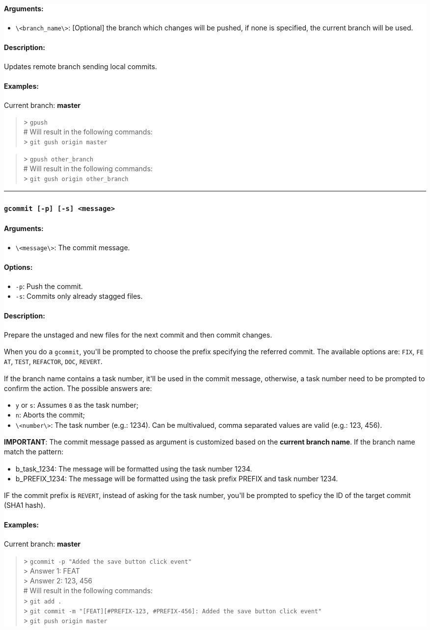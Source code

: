#### Arguments:
* `\<branch_name\>`: [Optional] the branch which changes will be pushed, if none is specified, the current branch will be used.

#### Description:

Updates remote branch sending local commits.

#### Examples:
Current branch: **master**

> \> `gpush` <br>
> \# Will result in the following commands: <br>
> \> `git gush origin master`

> \> `gpush other_branch` <br>
> \# Will result in the following commands: <br>
> \> `git gush origin other_branch`

----

### `gcommit [-p] [-s] <message>`

#### Arguments:
* `\<message\>`: The commit message.

#### Options:
* `-p`: Push the commit.
* `-s`: Commits only already stagged files. 

#### Description:

Prepare the unstaged and new files for the next commit and then commit changes.<br>

When you do a `gcommit`, you'll be prompted to choose the prefix specifying the referred commit. The available options are: `FIX`, `FEAT`, `TEST`, `REFACTOR`, `DOC`, `REVERT`.

If the branch name contains a task number, it'll be used in the commit message, otherwise, a task number need to be prompted to confirm the action. The possible answers are:
* `y` or `s`: Assumes `0` as the task number;
* `n`: Aborts the commit;
* `\<number\>`: The task number (e.g.: 1234). Can be multivalued, comma separated values are valid (e.g.: 123, 456).

**IMPORTANT**: The commit message passed as argument is customized based on the **current branch name**. If the branch name match the pattern:
* b_task_1234: The message will be formatted using the task number 1234.
* b_PREFIX_1234: The message will be formatted using the task prefix PREFIX and task number 1234.

IF the commit prefix is `REVERT`, instead of asking for the task number, you'll be prompted to speficy the ID of the target commit (SHA1 hash).

#### Examples:
Current branch: **master**
> \> `gcommit -p "Added the save button click event"` <br>
> \> Answer 1: FEAT <br>
> \> Answer 2: 123, 456 <br>
> \# Will result in the following commands: <br>
> \> `git add .` <br>
> \> `git commit -m "[FEAT][#PREFIX-123, #PREFIX-456]: Added the save button click event"` <br>
> \> `git push origin master` <br>
